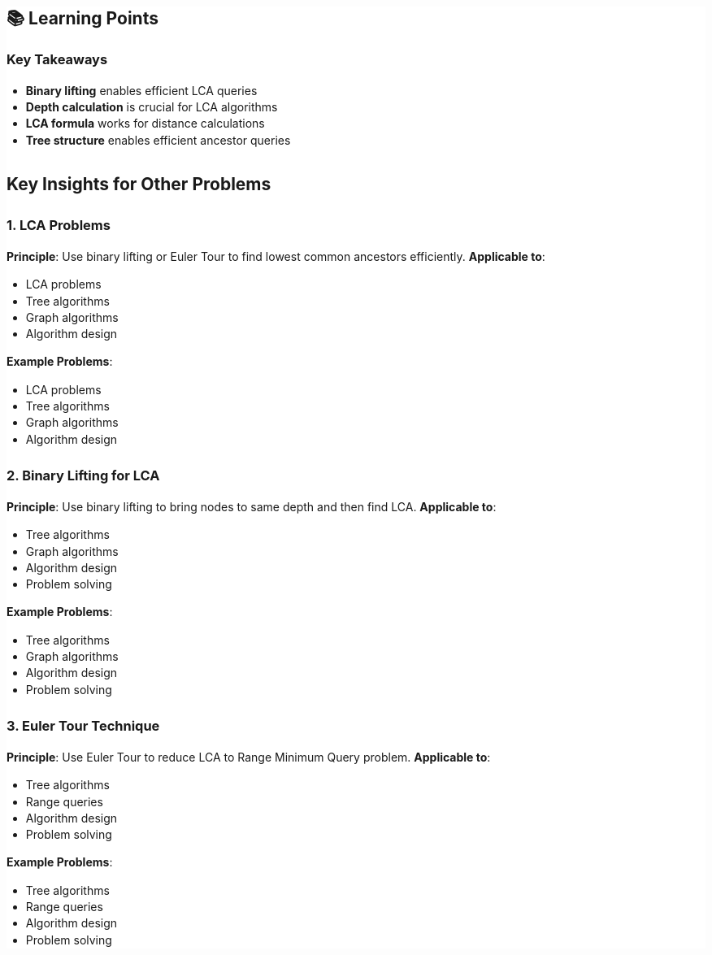 ## 📚 Learning Points

### Key Takeaways
- **Binary lifting** enables efficient LCA queries
- **Depth calculation** is crucial for LCA algorithms
- **LCA formula** works for distance calculations
- **Tree structure** enables efficient ancestor queries

## Key Insights for Other Problems

### 1. **LCA Problems**
**Principle**: Use binary lifting or Euler Tour to find lowest common ancestors efficiently.
**Applicable to**:
- LCA problems
- Tree algorithms
- Graph algorithms
- Algorithm design

**Example Problems**:
- LCA problems
- Tree algorithms
- Graph algorithms
- Algorithm design

### 2. **Binary Lifting for LCA**
**Principle**: Use binary lifting to bring nodes to same depth and then find LCA.
**Applicable to**:
- Tree algorithms
- Graph algorithms
- Algorithm design
- Problem solving

**Example Problems**:
- Tree algorithms
- Graph algorithms
- Algorithm design
- Problem solving

### 3. **Euler Tour Technique**
**Principle**: Use Euler Tour to reduce LCA to Range Minimum Query problem.
**Applicable to**:
- Tree algorithms
- Range queries
- Algorithm design
- Problem solving

**Example Problems**:
- Tree algorithms
- Range queries
- Algorithm design
- Problem solving
